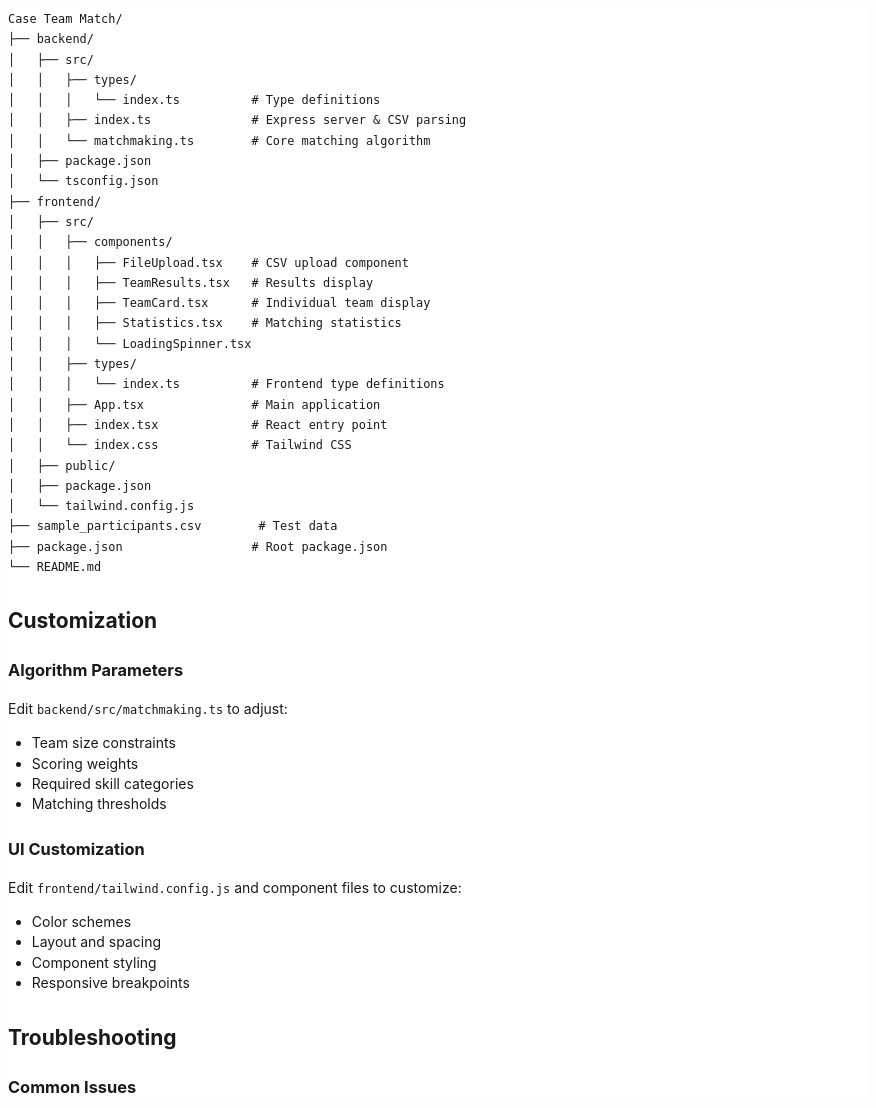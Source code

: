 ```
Case Team Match/
├── backend/
│   ├── src/
│   │   ├── types/
│   │   │   └── index.ts          # Type definitions
│   │   ├── index.ts              # Express server & CSV parsing
│   │   └── matchmaking.ts        # Core matching algorithm
│   ├── package.json
│   └── tsconfig.json
├── frontend/
│   ├── src/
│   │   ├── components/
│   │   │   ├── FileUpload.tsx    # CSV upload component
│   │   │   ├── TeamResults.tsx   # Results display
│   │   │   ├── TeamCard.tsx      # Individual team display
│   │   │   ├── Statistics.tsx    # Matching statistics
│   │   │   └── LoadingSpinner.tsx
│   │   ├── types/
│   │   │   └── index.ts          # Frontend type definitions
│   │   ├── App.tsx               # Main application
│   │   ├── index.tsx             # React entry point
│   │   └── index.css             # Tailwind CSS
│   ├── public/
│   ├── package.json
│   └── tailwind.config.js
├── sample_participants.csv        # Test data
├── package.json                  # Root package.json
└── README.md
```

## Customization

### Algorithm Parameters
Edit `backend/src/matchmaking.ts` to adjust:
- Team size constraints
- Scoring weights
- Required skill categories
- Matching thresholds

### UI Customization
Edit `frontend/tailwind.config.js` and component files to customize:
- Color schemes
- Layout and spacing
- Component styling
- Responsive breakpoints

## Troubleshooting

### Common Issues
